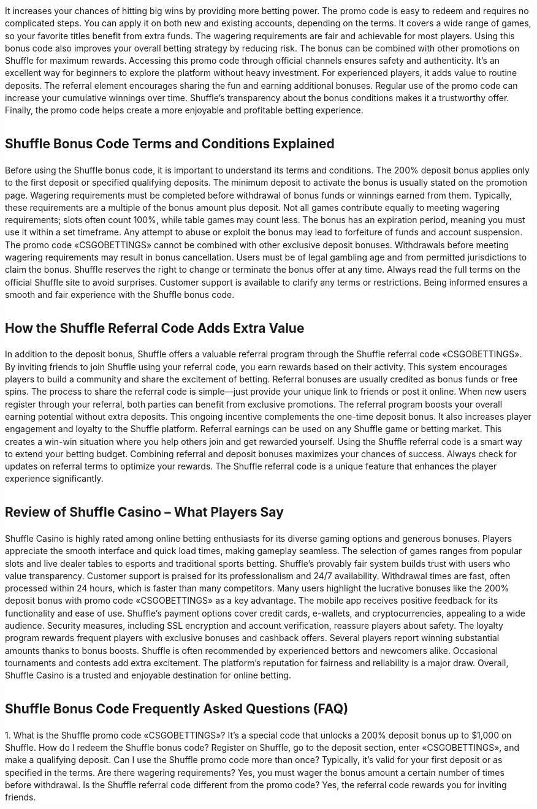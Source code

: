 It increases your chances of hitting big wins by providing more betting power. The promo code is easy to redeem and requires no complicated steps. You can apply it on both new and existing accounts, depending on the terms. It covers a wide range of games, so your favorite titles benefit from extra funds. The wagering requirements are fair and achievable for most players. Using this bonus code also improves your overall betting strategy by reducing risk. The bonus can be combined with other promotions on Shuffle for maximum rewards. Accessing this promo code through official channels ensures safety and authenticity. It’s an excellent way for beginners to explore the platform without heavy investment. For experienced players, it adds value to routine deposits. The referral element encourages sharing the fun and earning additional bonuses. Regular use of the promo code can increase your cumulative winnings over time. Shuffle’s transparency about the bonus conditions makes it a trustworthy offer. Finally, the promo code helps create a more enjoyable and profitable betting experience. <h2>Shuffle Bonus Code Terms and Conditions Explained</h2> Before using the Shuffle bonus code, it is important to understand its terms and conditions. The 200% deposit bonus applies only to the first deposit or specified qualifying deposits. The minimum deposit to activate the bonus is usually stated on the promotion page. Wagering requirements must be completed before withdrawal of bonus funds or winnings earned from them. Typically, these requirements are a multiple of the bonus amount plus deposit. Not all games contribute equally to meeting wagering requirements; slots often count 100%, while table games may count less. The bonus has an expiration period, meaning you must use it within a set timeframe. Any attempt to abuse or exploit the bonus may lead to forfeiture of funds and account suspension. The promo code «CSGOBETTINGS» cannot be combined with other exclusive deposit bonuses. Withdrawals before meeting wagering requirements may result in bonus cancellation. Users must be of legal gambling age and from permitted jurisdictions to claim the bonus. Shuffle reserves the right to change or terminate the bonus offer at any time. Always read the full terms on the official Shuffle site to avoid surprises. Customer support is available to clarify any terms or restrictions. Being informed ensures a smooth and fair experience with the Shuffle bonus code. <h2>How the Shuffle Referral Code Adds Extra Value</h2> In addition to the deposit bonus, Shuffle offers a valuable referral program through the Shuffle referral code «CSGOBETTINGS». By inviting friends to join Shuffle using your referral code, you earn rewards based on their activity. This system encourages players to build a community and share the excitement of betting. Referral bonuses are usually credited as bonus funds or free spins. The process to share the referral code is simple—just provide your unique link to friends or post it online. When new users register through your referral, both parties can benefit from exclusive promotions. The referral program boosts your overall earning potential without extra deposits. This ongoing incentive complements the one-time deposit bonus. It also increases player engagement and loyalty to the Shuffle platform. Referral earnings can be used on any Shuffle game or betting market. This creates a win-win situation where you help others join and get rewarded yourself. Using the Shuffle referral code is a smart way to extend your betting budget. Combining referral and deposit bonuses maximizes your chances of success. Always check for updates on referral terms to optimize your rewards. The Shuffle referral code is a unique feature that enhances the player experience significantly. <h2>Review of Shuffle Casino – What Players Say</h2> Shuffle Casino is highly rated among online betting enthusiasts for its diverse gaming options and generous bonuses. Players appreciate the smooth interface and quick load times, making gameplay seamless. The selection of games ranges from popular slots and live dealer tables to esports and traditional sports betting. Shuffle’s provably fair system builds trust with users who value transparency. Customer support is praised for its professionalism and 24/7 availability. Withdrawal times are fast, often processed within 24 hours, which is faster than many competitors. Many users highlight the lucrative bonuses like the 200% deposit bonus with promo code «CSGOBETTINGS» as a key advantage. The mobile app receives positive feedback for its functionality and ease of use. Shuffle’s payment options cover credit cards, e-wallets, and cryptocurrencies, appealing to a wide audience. Security measures, including SSL encryption and account verification, reassure players about safety. The loyalty program rewards frequent players with exclusive bonuses and cashback offers. Several players report winning substantial amounts thanks to bonus boosts. Shuffle is often recommended by experienced bettors and newcomers alike. Occasional tournaments and contests add extra excitement. The platform’s reputation for fairness and reliability is a major draw. Overall, Shuffle Casino is a trusted and enjoyable destination for online betting. <h2>Shuffle Bonus Code Frequently Asked Questions (FAQ)</h2> 1. What is the Shuffle promo code «CSGOBETTINGS»? It’s a special code that unlocks a 200% deposit bonus up to $1,000 on Shuffle.
How do I redeem the Shuffle bonus code?
Register on Shuffle, go to the deposit section, enter «CSGOBETTINGS», and make a qualifying deposit.
Can I use the Shuffle promo code more than once?
Typically, it’s valid for your first deposit or as specified in the terms.
Are there wagering requirements?
Yes, you must wager the bonus amount a certain number of times before withdrawal.
Is the Shuffle referral code different from the promo code?
Yes, the referral code rewards you for inviting friends.